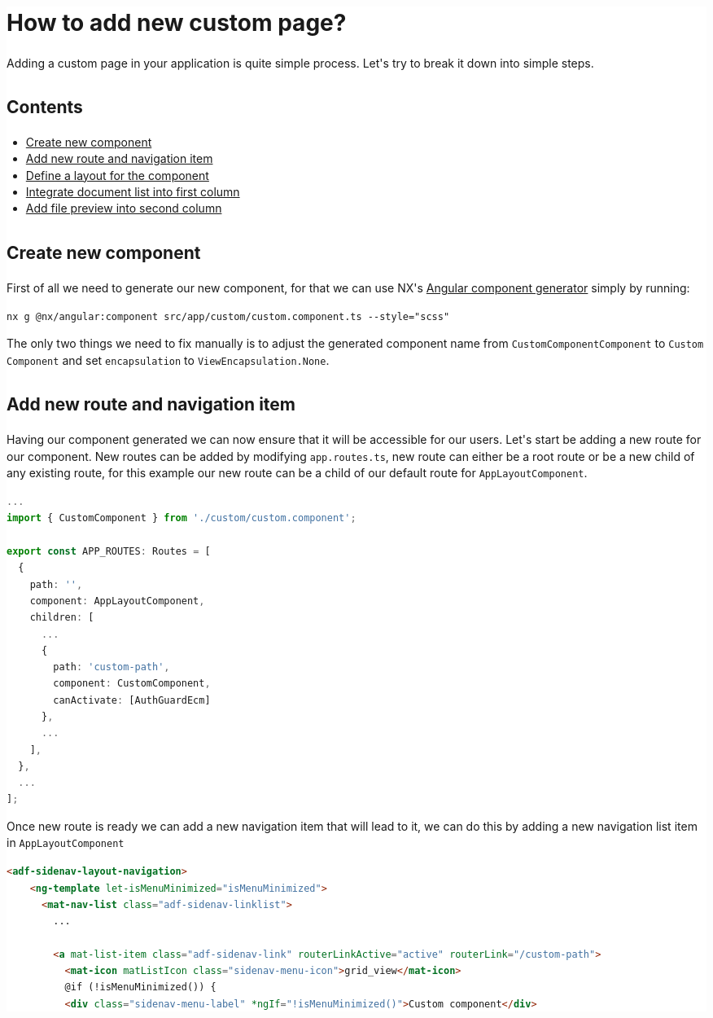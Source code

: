 # How to add new custom page?
Adding a custom page in your application is quite simple process. Let's try to break it down into simple steps.

## Contents
- [Create new component](#create-new-component)
- [Add new route and navigation item](#add-new-route-and-navigation-item)
- [Define a layout for the component](#define-a-layout-for-the-component)
- [Integrate document list into first column](#integrate-document-list-into-first-column)
- [Add file preview into second column](#add-file-preview-into-second-column)

## Create new component
First of all we need to generate our new component, for that we can use NX's [Angular component generator](https://nx.dev/technologies/angular/api/generators/component) simply by running:

```shell
nx g @nx/angular:component src/app/custom/custom.component.ts --style="scss"
```

The only two things we need to fix manually is to adjust the generated component name from `CustomComponentComponent` to `CustomComponent` and set `encapsulation` to `ViewEncapsulation.None`.

## Add new route and navigation item
Having our component generated we can now ensure that it will be accessible for our users. Let's start be adding a new route for our component. New routes can be added by modifying `app.routes.ts`, new route can either be a root route or be a new child of any existing route, for this example our new route can be a child of our default route for `AppLayoutComponent`.
```ts
...
import { CustomComponent } from './custom/custom.component';

export const APP_ROUTES: Routes = [
  {
    path: '',
    component: AppLayoutComponent,
    children: [
      ...
      {
        path: 'custom-path',
        component: CustomComponent,
        canActivate: [AuthGuardEcm]
      },
      ...
    ],
  },
  ...
];
```

Once new route is ready we can add a new navigation item that will lead to it, we can do this by adding a new navigation list item in `AppLayoutComponent`
```html
<adf-sidenav-layout-navigation>
    <ng-template let-isMenuMinimized="isMenuMinimized">
      <mat-nav-list class="adf-sidenav-linklist">
        ...

        <a mat-list-item class="adf-sidenav-link" routerLinkActive="active" routerLink="/custom-path">
          <mat-icon matListIcon class="sidenav-menu-icon">grid_view</mat-icon>
          @if (!isMenuMinimized()) {
          <div class="sidenav-menu-label" *ngIf="!isMenuMinimized()">Custom component</div>
```